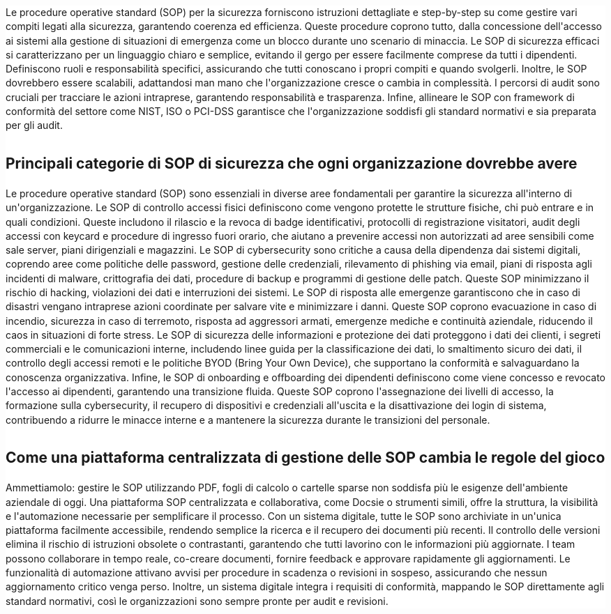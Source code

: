 Le procedure operative standard (SOP) per la sicurezza forniscono istruzioni dettagliate e step-by-step su come gestire vari compiti legati alla sicurezza, garantendo coerenza ed efficienza. Queste procedure coprono tutto, dalla concessione dell'accesso ai sistemi alla gestione di situazioni di emergenza come un blocco durante uno scenario di minaccia. Le SOP di sicurezza efficaci si caratterizzano per un linguaggio chiaro e semplice, evitando il gergo per essere facilmente comprese da tutti i dipendenti. Definiscono ruoli e responsabilità specifici, assicurando che tutti conoscano i propri compiti e quando svolgerli. Inoltre, le SOP dovrebbero essere scalabili, adattandosi man mano che l'organizzazione cresce o cambia in complessità. I percorsi di audit sono cruciali per tracciare le azioni intraprese, garantendo responsabilità e trasparenza. Infine, allineare le SOP con framework di conformità del settore come NIST, ISO o PCI-DSS garantisce che l'organizzazione soddisfi gli standard normativi e sia preparata per gli audit.

## Principali categorie di SOP di sicurezza che ogni organizzazione dovrebbe avere

Le procedure operative standard (SOP) sono essenziali in diverse aree fondamentali per garantire la sicurezza all'interno di un'organizzazione. Le SOP di controllo accessi fisici definiscono come vengono protette le strutture fisiche, chi può entrare e in quali condizioni. Queste includono il rilascio e la revoca di badge identificativi, protocolli di registrazione visitatori, audit degli accessi con keycard e procedure di ingresso fuori orario, che aiutano a prevenire accessi non autorizzati ad aree sensibili come sale server, piani dirigenziali e magazzini. Le SOP di cybersecurity sono critiche a causa della dipendenza dai sistemi digitali, coprendo aree come politiche delle password, gestione delle credenziali, rilevamento di phishing via email, piani di risposta agli incidenti di malware, crittografia dei dati, procedure di backup e programmi di gestione delle patch. Queste SOP minimizzano il rischio di hacking, violazioni dei dati e interruzioni dei sistemi. Le SOP di risposta alle emergenze garantiscono che in caso di disastri vengano intraprese azioni coordinate per salvare vite e minimizzare i danni. Queste SOP coprono evacuazione in caso di incendio, sicurezza in caso di terremoto, risposta ad aggressori armati, emergenze mediche e continuità aziendale, riducendo il caos in situazioni di forte stress. Le SOP di sicurezza delle informazioni e protezione dei dati proteggono i dati dei clienti, i segreti commerciali e le comunicazioni interne, includendo linee guida per la classificazione dei dati, lo smaltimento sicuro dei dati, il controllo degli accessi remoti e le politiche BYOD (Bring Your Own Device), che supportano la conformità e salvaguardano la conoscenza organizzativa. Infine, le SOP di onboarding e offboarding dei dipendenti definiscono come viene concesso e revocato l'accesso ai dipendenti, garantendo una transizione fluida. Queste SOP coprono l'assegnazione dei livelli di accesso, la formazione sulla cybersecurity, il recupero di dispositivi e credenziali all'uscita e la disattivazione dei login di sistema, contribuendo a ridurre le minacce interne e a mantenere la sicurezza durante le transizioni del personale.

## Come una piattaforma centralizzata di gestione delle SOP cambia le regole del gioco

Ammettiamolo: gestire le SOP utilizzando PDF, fogli di calcolo o cartelle sparse non soddisfa più le esigenze dell'ambiente aziendale di oggi. Una piattaforma SOP centralizzata e collaborativa, come Docsie o strumenti simili, offre la struttura, la visibilità e l'automazione necessarie per semplificare il processo. Con un sistema digitale, tutte le SOP sono archiviate in un'unica piattaforma facilmente accessibile, rendendo semplice la ricerca e il recupero dei documenti più recenti. Il controllo delle versioni elimina il rischio di istruzioni obsolete o contrastanti, garantendo che tutti lavorino con le informazioni più aggiornate. I team possono collaborare in tempo reale, co-creare documenti, fornire feedback e approvare rapidamente gli aggiornamenti. Le funzionalità di automazione attivano avvisi per procedure in scadenza o revisioni in sospeso, assicurando che nessun aggiornamento critico venga perso. Inoltre, un sistema digitale integra i requisiti di conformità, mappando le SOP direttamente agli standard normativi, così le organizzazioni sono sempre pronte per audit e revisioni.

